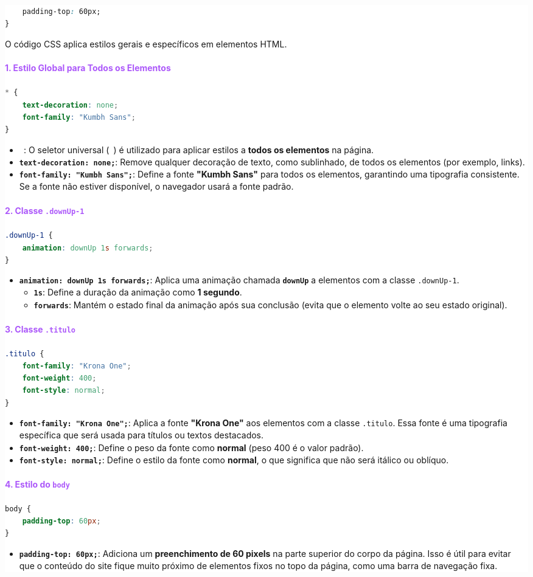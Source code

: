 ```css
    padding-top: 60px;
}
```
O código CSS aplica estilos gerais e específicos em elementos HTML.

#### **<span style="color: #AC58FA;">1. Estilo Global para Todos os Elementos</span>**

```css
* {
    text-decoration: none;
    font-family: "Kumbh Sans";
}
```
- **`` ``**: O seletor universal (`` ``) é utilizado para aplicar estilos a **todos os elementos** na página.
- **`text-decoration: none;`**: Remove qualquer decoração de texto, como sublinhado, de todos os elementos (por exemplo, links).
- **`font-family: "Kumbh Sans";`**: Define a fonte **"Kumbh Sans"** para todos os elementos, garantindo uma tipografia consistente. Se a fonte não estiver disponível, o navegador usará a fonte padrão.

#### **<span style="color: #AC58FA;">2. Classe `.downUp-1`</span>**
```css
.downUp-1 {
    animation: downUp 1s forwards;
}
```
- **`animation: downUp 1s forwards;`**: Aplica uma animação chamada **`downUp`** a elementos com a classe `.downUp-1`.
    - **`1s`**: Define a duração da animação como **1 segundo**.
    - **`forwards`**: Mantém o estado final da animação após sua conclusão (evita que o elemento volte ao seu estado original).

#### **<span style="color: #AC58FA;">3. Classe `.titulo`</span>**
```css
.titulo {
    font-family: "Krona One";
    font-weight: 400;
    font-style: normal;
}
```
- **`font-family: "Krona One";`**: Aplica a fonte **"Krona One"** aos elementos com a classe `.titulo`. Essa fonte é uma tipografia específica que será usada para títulos ou textos destacados.
- **`font-weight: 400;`**: Define o peso da fonte como **normal** (peso 400 é o valor padrão).
- **`font-style: normal;`**: Define o estilo da fonte como **normal**, o que significa que não será itálico ou oblíquo.

#### **<span style="color: #AC58FA;">4. Estilo do `body`</span>**
```css
body {
    padding-top: 60px;
}
```
- **`padding-top: 60px;`**: Adiciona um **preenchimento de 60 pixels** na parte superior do corpo da página. Isso é útil para evitar que o conteúdo do site fique muito próximo de elementos fixos no topo da página, como uma barra de navegação fixa.
